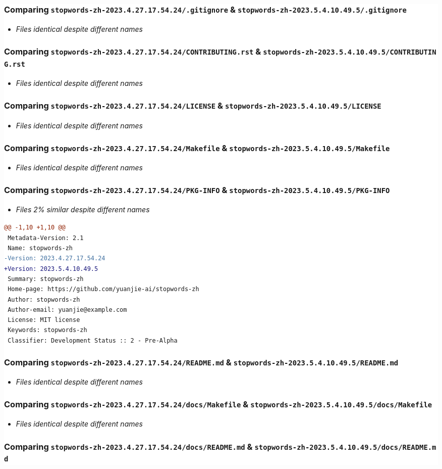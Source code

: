 ### Comparing `stopwords-zh-2023.4.27.17.54.24/.gitignore` & `stopwords-zh-2023.5.4.10.49.5/.gitignore`

 * *Files identical despite different names*

### Comparing `stopwords-zh-2023.4.27.17.54.24/CONTRIBUTING.rst` & `stopwords-zh-2023.5.4.10.49.5/CONTRIBUTING.rst`

 * *Files identical despite different names*

### Comparing `stopwords-zh-2023.4.27.17.54.24/LICENSE` & `stopwords-zh-2023.5.4.10.49.5/LICENSE`

 * *Files identical despite different names*

### Comparing `stopwords-zh-2023.4.27.17.54.24/Makefile` & `stopwords-zh-2023.5.4.10.49.5/Makefile`

 * *Files identical despite different names*

### Comparing `stopwords-zh-2023.4.27.17.54.24/PKG-INFO` & `stopwords-zh-2023.5.4.10.49.5/PKG-INFO`

 * *Files 2% similar despite different names*

```diff
@@ -1,10 +1,10 @@
 Metadata-Version: 2.1
 Name: stopwords-zh
-Version: 2023.4.27.17.54.24
+Version: 2023.5.4.10.49.5
 Summary: stopwords-zh
 Home-page: https://github.com/yuanjie-ai/stopwords-zh
 Author: stopwords-zh
 Author-email: yuanjie@example.com
 License: MIT license
 Keywords: stopwords-zh
 Classifier: Development Status :: 2 - Pre-Alpha
```

### Comparing `stopwords-zh-2023.4.27.17.54.24/README.md` & `stopwords-zh-2023.5.4.10.49.5/README.md`

 * *Files identical despite different names*

### Comparing `stopwords-zh-2023.4.27.17.54.24/docs/Makefile` & `stopwords-zh-2023.5.4.10.49.5/docs/Makefile`

 * *Files identical despite different names*

### Comparing `stopwords-zh-2023.4.27.17.54.24/docs/README.md` & `stopwords-zh-2023.5.4.10.49.5/docs/README.md`
